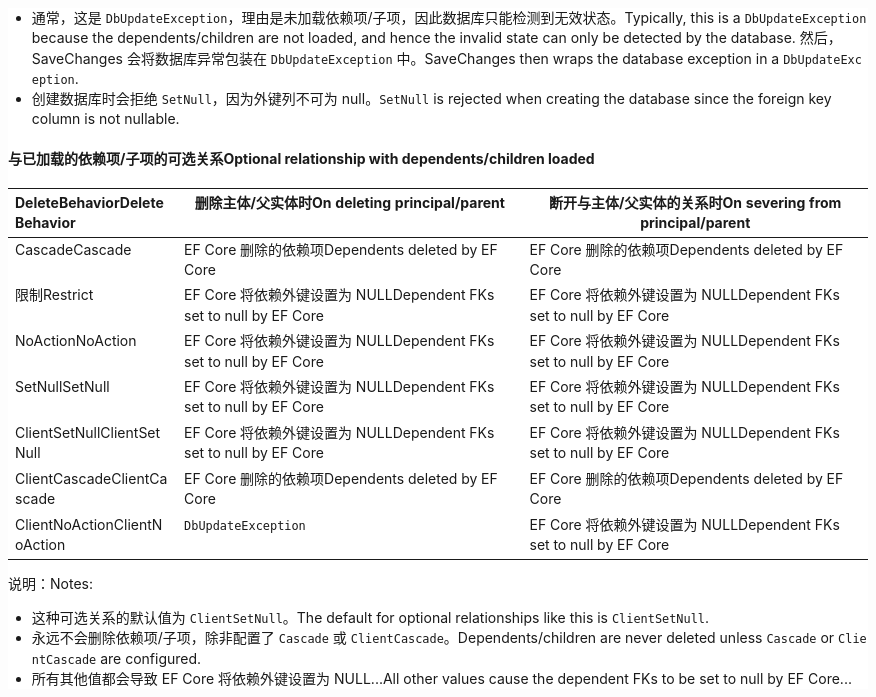   - <span data-ttu-id="62b0d-293">通常，这是 `DbUpdateException`，理由是未加载依赖项/子项，因此数据库只能检测到无效状态。</span><span class="sxs-lookup"><span data-stu-id="62b0d-293">Typically, this is a `DbUpdateException` because the dependents/children are not loaded, and hence the invalid state can only be detected by the database.</span></span> <span data-ttu-id="62b0d-294">然后，SaveChanges 会将数据库异常包装在 `DbUpdateException` 中。</span><span class="sxs-lookup"><span data-stu-id="62b0d-294">SaveChanges then wraps the database exception in a `DbUpdateException`.</span></span>
  - <span data-ttu-id="62b0d-295">创建数据库时会拒绝 `SetNull`，因为外键列不可为 null。</span><span class="sxs-lookup"><span data-stu-id="62b0d-295">`SetNull` is rejected when creating the database since the foreign key column is not nullable.</span></span>

#### <a name="optional-relationship-with-dependentschildren-loaded"></a><span data-ttu-id="62b0d-296">与已加载的依赖项/子项的可选关系</span><span class="sxs-lookup"><span data-stu-id="62b0d-296">Optional relationship with dependents/children loaded</span></span>

| <span data-ttu-id="62b0d-297">DeleteBehavior</span><span class="sxs-lookup"><span data-stu-id="62b0d-297">DeleteBehavior</span></span>    | <span data-ttu-id="62b0d-298">删除主体/父实体时</span><span class="sxs-lookup"><span data-stu-id="62b0d-298">On deleting principal/parent</span></span>             | <span data-ttu-id="62b0d-299">断开与主体/父实体的关系时</span><span class="sxs-lookup"><span data-stu-id="62b0d-299">On severing from principal/parent</span></span>
|:------------------|------------------------------------------|----------------------------------------
| <span data-ttu-id="62b0d-300">Cascade</span><span class="sxs-lookup"><span data-stu-id="62b0d-300">Cascade</span></span>           | <span data-ttu-id="62b0d-301">EF Core 删除的依赖项</span><span class="sxs-lookup"><span data-stu-id="62b0d-301">Dependents deleted by EF Core</span></span>            | <span data-ttu-id="62b0d-302">EF Core 删除的依赖项</span><span class="sxs-lookup"><span data-stu-id="62b0d-302">Dependents deleted by EF Core</span></span>
| <span data-ttu-id="62b0d-303">限制</span><span class="sxs-lookup"><span data-stu-id="62b0d-303">Restrict</span></span>          | <span data-ttu-id="62b0d-304">EF Core 将依赖外键设置为 NULL</span><span class="sxs-lookup"><span data-stu-id="62b0d-304">Dependent FKs set to null by EF Core</span></span>     | <span data-ttu-id="62b0d-305">EF Core 将依赖外键设置为 NULL</span><span class="sxs-lookup"><span data-stu-id="62b0d-305">Dependent FKs set to null by EF Core</span></span>
| <span data-ttu-id="62b0d-306">NoAction</span><span class="sxs-lookup"><span data-stu-id="62b0d-306">NoAction</span></span>          | <span data-ttu-id="62b0d-307">EF Core 将依赖外键设置为 NULL</span><span class="sxs-lookup"><span data-stu-id="62b0d-307">Dependent FKs set to null by EF Core</span></span>     | <span data-ttu-id="62b0d-308">EF Core 将依赖外键设置为 NULL</span><span class="sxs-lookup"><span data-stu-id="62b0d-308">Dependent FKs set to null by EF Core</span></span>
| <span data-ttu-id="62b0d-309">SetNull</span><span class="sxs-lookup"><span data-stu-id="62b0d-309">SetNull</span></span>           | <span data-ttu-id="62b0d-310">EF Core 将依赖外键设置为 NULL</span><span class="sxs-lookup"><span data-stu-id="62b0d-310">Dependent FKs set to null by EF Core</span></span>     | <span data-ttu-id="62b0d-311">EF Core 将依赖外键设置为 NULL</span><span class="sxs-lookup"><span data-stu-id="62b0d-311">Dependent FKs set to null by EF Core</span></span>
| <span data-ttu-id="62b0d-312">ClientSetNull</span><span class="sxs-lookup"><span data-stu-id="62b0d-312">ClientSetNull</span></span>     | <span data-ttu-id="62b0d-313">EF Core 将依赖外键设置为 NULL</span><span class="sxs-lookup"><span data-stu-id="62b0d-313">Dependent FKs set to null by EF Core</span></span>     | <span data-ttu-id="62b0d-314">EF Core 将依赖外键设置为 NULL</span><span class="sxs-lookup"><span data-stu-id="62b0d-314">Dependent FKs set to null by EF Core</span></span>
| <span data-ttu-id="62b0d-315">ClientCascade</span><span class="sxs-lookup"><span data-stu-id="62b0d-315">ClientCascade</span></span>     | <span data-ttu-id="62b0d-316">EF Core 删除的依赖项</span><span class="sxs-lookup"><span data-stu-id="62b0d-316">Dependents deleted by EF Core</span></span>            | <span data-ttu-id="62b0d-317">EF Core 删除的依赖项</span><span class="sxs-lookup"><span data-stu-id="62b0d-317">Dependents deleted by EF Core</span></span>
| <span data-ttu-id="62b0d-318">ClientNoAction</span><span class="sxs-lookup"><span data-stu-id="62b0d-318">ClientNoAction</span></span>    | `DbUpdateException`                      | <span data-ttu-id="62b0d-319">EF Core 将依赖外键设置为 NULL</span><span class="sxs-lookup"><span data-stu-id="62b0d-319">Dependent FKs set to null by EF Core</span></span>

<span data-ttu-id="62b0d-320">说明：</span><span class="sxs-lookup"><span data-stu-id="62b0d-320">Notes:</span></span>

- <span data-ttu-id="62b0d-321">这种可选关系的默认值为 `ClientSetNull`。</span><span class="sxs-lookup"><span data-stu-id="62b0d-321">The default for optional relationships like this is `ClientSetNull`.</span></span>
- <span data-ttu-id="62b0d-322">永远不会删除依赖项/子项，除非配置了 `Cascade` 或 `ClientCascade`。</span><span class="sxs-lookup"><span data-stu-id="62b0d-322">Dependents/children are never deleted unless `Cascade` or `ClientCascade` are configured.</span></span>
- <span data-ttu-id="62b0d-323">所有其他值都会导致 EF Core 将依赖外键设置为 NULL...</span><span class="sxs-lookup"><span data-stu-id="62b0d-323">All other values cause the dependent FKs to be set to null by EF Core...</span></span>